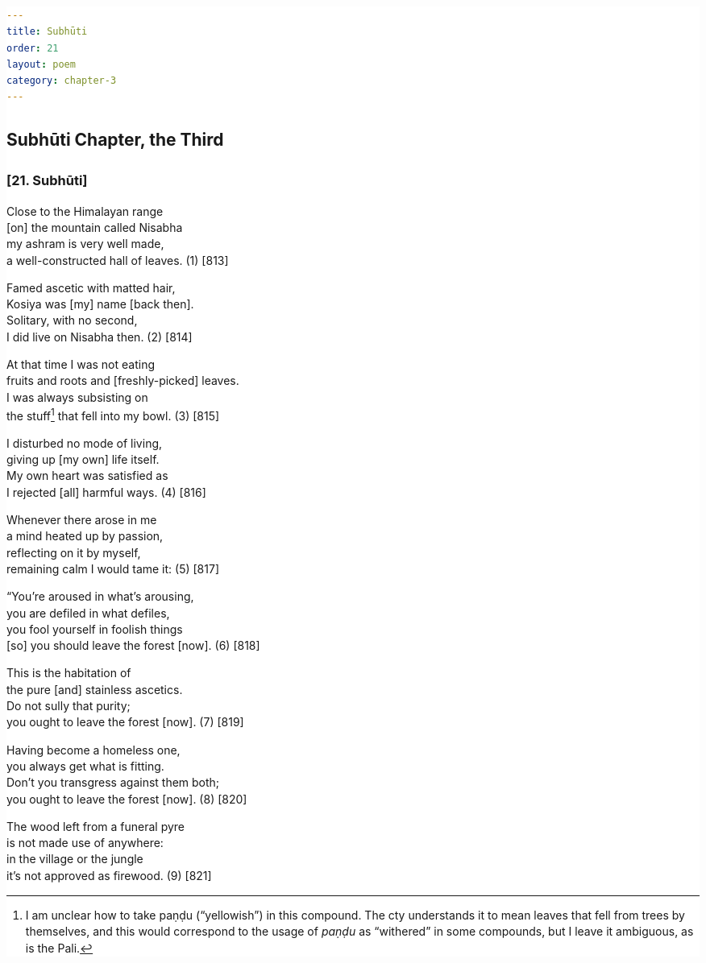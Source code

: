 ```yaml
---
title: Subhūti
order: 21
layout: poem
category: chapter-3
---
```


## Subhūti Chapter, the Third

### \[21. Subhūti\]

Close to the Himalayan range  
\[on\] the mountain called Nisabha  
my ashram is very well made,  
a well-constructed hall of leaves. (1) \[813\]

Famed ascetic with matted hair,  
Kosiya was \[my\] name \[back then\].  
Solitary, with no second,  
I did live on Nisabha then. (2) \[814\]

At that time I was not eating  
fruits and roots and \[freshly-picked\] leaves.  
I was always subsisting on  
the stuff[^1] that fell into my bowl. (3) \[815\]

I disturbed no mode of living,  
giving up \[my own\] life itself.  
My own heart was satisfied as  
I rejected \[all\] harmful ways. (4) \[816\]

Whenever there arose in me  
a mind heated up by passion,  
reflecting on it by myself,  
remaining calm I would tame it: (5) \[817\]

“You’re aroused in what’s arousing,  
you are defiled in what defiles,  
you fool yourself in foolish things  
\[so\] you should leave the forest \[now\]. (6) \[818\]

This is the habitation of  
the pure \[and\] stainless ascetics.  
Do not sully that purity;  
you ought to leave the forest \[now\]. (7) \[819\]

Having become a homeless one,  
you always get what is fitting.  
Don’t you transgress against them both;  
you ought to leave the forest \[now\]. (8) \[820\]

The wood left from a funeral pyre  
is not made use of anywhere:  
in the village or the jungle  
it’s not approved as firewood. (9) \[821\]


[^1]: I am unclear how to take paṇḍu (“yellowish”) in this compound. The cty understands it to mean leaves that fell from trees by themselves, and this would correspond to the usage of *paṇḍu* as “withered” in some compounds, but I leave it ambiguous, as is the Pali.
[^2]: reading *jahasi* (“giving up,” “abandoning,” BJTS) for *pāhisi* (“sent,” PTS)
[^3]: or “shit,” *asu<span class="diacritics" data-state="on">c</span><span class="no-diacritics" data-state="off">ch</span>iṃ* = impurity, excrement. Is “shit” too strong a word for a translation of *Apadāna*? Does “*asuci*” carry that strong a connotation? Does “dirt” carry a strong enough one?
[^4]: i.e., showing their rut in their eyes, ears, and genitals. See cty, p. 288.
[^5]: reading *pajjhāyanto pavadheti* (BJTS) for *ojjhāyanto padhāvati* (PTS).
[^6]: the texts disagree on the reading of this verb, which undergirds the analogy between the failed ascetic and the iron tool (*kūṭaṃ*, a kind of hammer); it is in the 3rd person here, and the 2nd person in the fourth foot. I follow PTS but read the verb *yāyati* rather loosely to mean both “taken out for use” (as in the hammer) and “taken out for a meal” (as in the ascetic); the verb itself just means “go”. In this reading, the beauty (*jātarūpa*) of the tool would be the reason it isn’t taken out/used, and would imply that like that the ascetic looks good but isn’t actually useful. The alternative *jhāyati* (“meditates,” PTS alt.) would compare the failed ascetic to an insentient thing, which is also possible, though it’s not then clear why the text stipulates that it’s a beautiful hammer. The BJTS reading is *jhāpeti*, “set on fire,” “reduce to ashes;” while it is true that the iron hammer wouldn’t burn, it’s not clear what this would mean vis-a-vis the ascetic (who, we’re told in v. \[17\], *will* be burning), unless it be that no one would perform his funeral. The PTS reading *yāyati* is especially to be preferred given the focus on place in *kattha ci* (“anywhere,” repeated in the second and fourth feet).
[^7]: *ni<span class="diacritics" data-state="on">c</span><span class="no-diacritics" data-state="off">ch</span>itaṃ dhanaṃ*, the PTS reading.The BJTS (and PTS alt) reading is *nihitaṃ dhanaṃ* “renounced wealth,” in which case the translation would be: “you do not have the maternal and paternal wealth which you renounced.”
[^8]: lit., “it will not be liked by you as excellent”
[^9]: lit., “radiant with the color of a *Timbarūsaka* \[tree\]”. The tree is diospyros embryopteris, Sinh. *timbiri*. The cty. specifies that the color is that of gold.
[^10]: *anupamo*
[^11]: *appameyyo*
[^12]: *rūpen’asadiso*
[^13]: lit., he walked back and forth in the sky at that time.” I have ignored the tadā in most of the instances of this repeated phrase, *metri causa*.
[^14]: *siṅgī-nikkha-suvaṇṇa-ābbho; nikkha* can also be an ornament, or a weight, The thrust, anyway, is that the Buddha was shiny like gold.
[^15]: *jotirasa*, Pali-Sinhala-Ingirīsi dictionary calls it a wishing jewel, *<span class="diacritics" data-state="on">c</span><span class="no-diacritics" data-state="off">ch</span>intāmāṇikyaya*, i.e., a gem that grants wishes.
[^16]: reading *visuddha-kelāsa-nibho* (BJTS) for *visuddha-kelāsa-ṇ-ṇibho* (PTS).
[^17]: i.e., when it is full, *puṇṇamāse va <span class="diacritics" data-state="on">c</span><span class="no-diacritics" data-state="off">ch</span>andimā*
[^18]: *buddhanussati*
[^19]: BJTS (and PTS alt.) reads *dhīro* (“the wise one”)